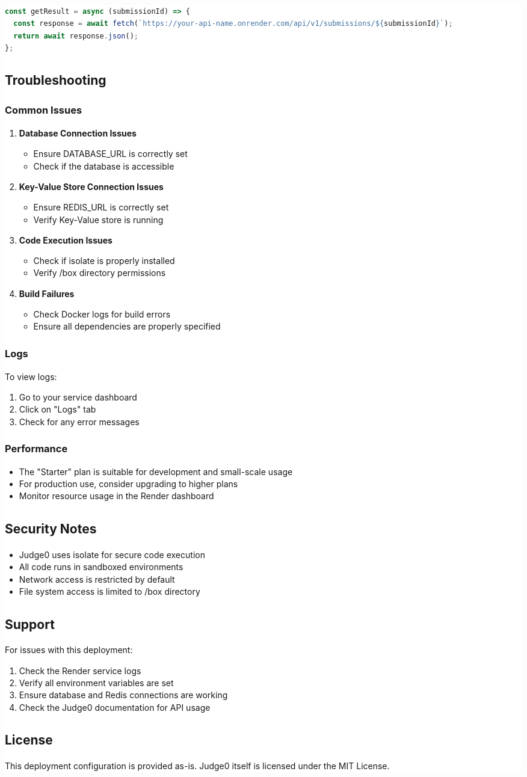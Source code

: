 ```javascript
const getResult = async (submissionId) => {
  const response = await fetch(`https://your-api-name.onrender.com/api/v1/submissions/${submissionId}`);
  return await response.json();
};
```

## Troubleshooting

### Common Issues

1. **Database Connection Issues**
   - Ensure DATABASE_URL is correctly set
   - Check if the database is accessible

2. **Key-Value Store Connection Issues**
   - Ensure REDIS_URL is correctly set
   - Verify Key-Value store is running

3. **Code Execution Issues**
   - Check if isolate is properly installed
   - Verify /box directory permissions

4. **Build Failures**
   - Check Docker logs for build errors
   - Ensure all dependencies are properly specified

### Logs

To view logs:
1. Go to your service dashboard
2. Click on "Logs" tab
3. Check for any error messages

### Performance

- The "Starter" plan is suitable for development and small-scale usage
- For production use, consider upgrading to higher plans
- Monitor resource usage in the Render dashboard

## Security Notes

- Judge0 uses isolate for secure code execution
- All code runs in sandboxed environments
- Network access is restricted by default
- File system access is limited to /box directory

## Support

For issues with this deployment:
1. Check the Render service logs
2. Verify all environment variables are set
3. Ensure database and Redis connections are working
4. Check the Judge0 documentation for API usage

## License

This deployment configuration is provided as-is. Judge0 itself is licensed under the MIT License.
